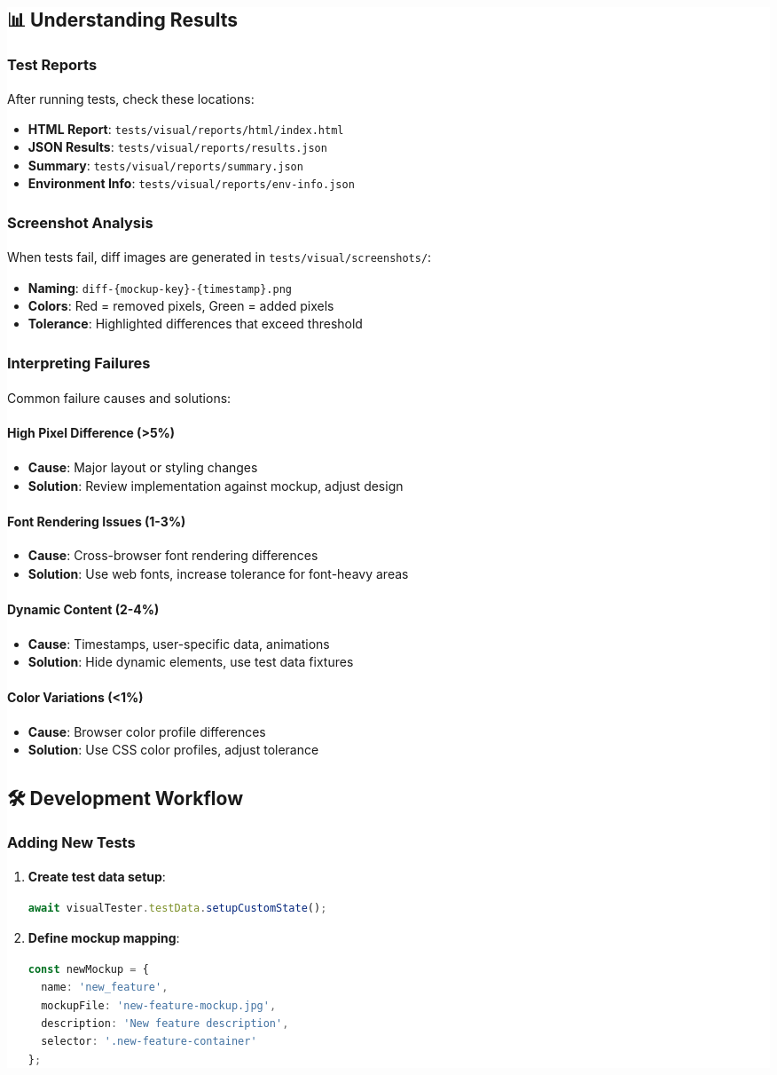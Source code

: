 ## 📊 Understanding Results

### Test Reports

After running tests, check these locations:

- **HTML Report**: `tests/visual/reports/html/index.html`
- **JSON Results**: `tests/visual/reports/results.json`
- **Summary**: `tests/visual/reports/summary.json`
- **Environment Info**: `tests/visual/reports/env-info.json`

### Screenshot Analysis

When tests fail, diff images are generated in `tests/visual/screenshots/`:

- **Naming**: `diff-{mockup-key}-{timestamp}.png`
- **Colors**: Red = removed pixels, Green = added pixels
- **Tolerance**: Highlighted differences that exceed threshold

### Interpreting Failures

Common failure causes and solutions:

#### High Pixel Difference (>5%)
- **Cause**: Major layout or styling changes
- **Solution**: Review implementation against mockup, adjust design

#### Font Rendering Issues (1-3%)
- **Cause**: Cross-browser font rendering differences
- **Solution**: Use web fonts, increase tolerance for font-heavy areas

#### Dynamic Content (2-4%)
- **Cause**: Timestamps, user-specific data, animations
- **Solution**: Hide dynamic elements, use test data fixtures

#### Color Variations (<1%)
- **Cause**: Browser color profile differences
- **Solution**: Use CSS color profiles, adjust tolerance

## 🛠️ Development Workflow

### Adding New Tests

1. **Create test data setup**:
   ```typescript
   await visualTester.testData.setupCustomState();
   ```

2. **Define mockup mapping**:
   ```typescript
   const newMockup = {
     name: 'new_feature',
     mockupFile: 'new-feature-mockup.jpg',
     description: 'New feature description',
     selector: '.new-feature-container'
   };
   ```
